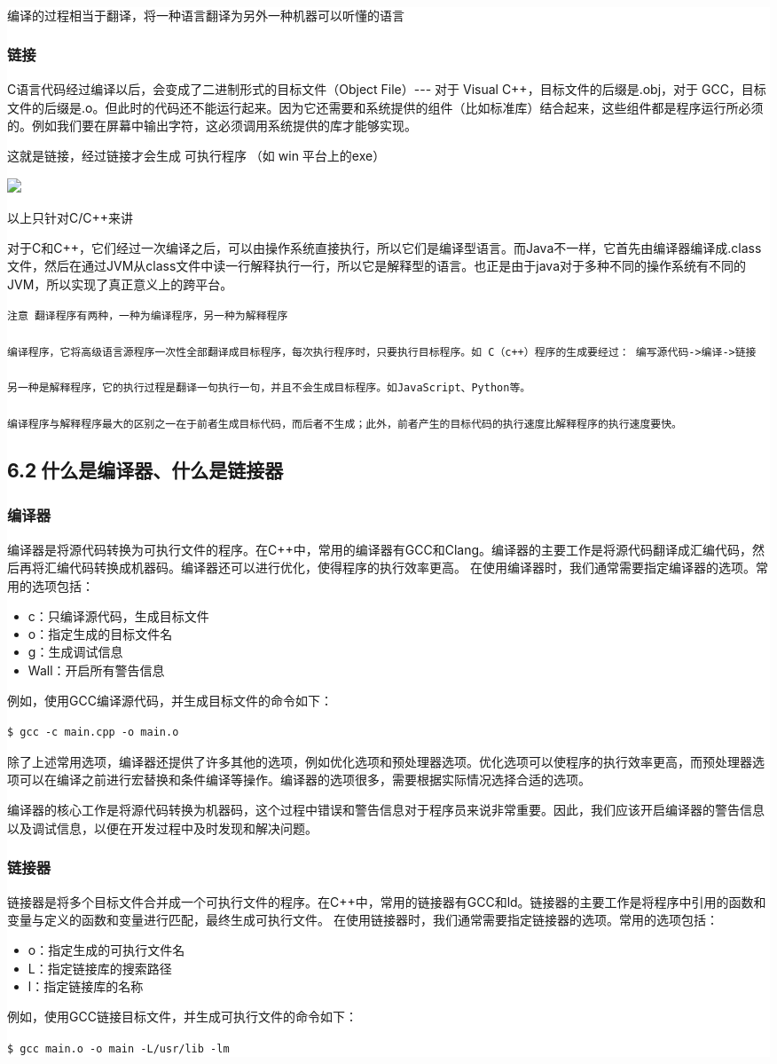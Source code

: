 编译的过程相当于翻译，将一种语言翻译为另外一种机器可以听懂的语言

### 链接

C语言代码经过编译以后，会变成了二进制形式的目标文件（Object File）--- 对于 Visual C++，目标文件的后缀是.obj，对于 GCC，目标文件的后缀是.o。但此时的代码还不能运行起来。因为它还需要和系统提供的组件（比如标准库）结合起来，这些组件都是程序运行所必须的。例如我们要在屏幕中输出字符，这必须调用系统提供的库才能够实现。

这就是链接，经过链接才会生成 可执行程序 （如 win 平台上的exe）

<div><img src="https://cdn.jsdelivr.net/gh/lcekold/blogimage@main/Network/bianyideguocheng.png"/></div>

以上只针对C/C++来讲

对于C和C++，它们经过一次编译之后，可以由操作系统直接执行，所以它们是编译型语言。而Java不一样，它首先由编译器编译成.class文件，然后在通过JVM从class文件中读一行解释执行一行，所以它是解释型的语言。也正是由于java对于多种不同的操作系统有不同的JVM，所以实现了真正意义上的跨平台。

    注意 翻译程序有两种，一种为编译程序，另一种为解释程序

    编译程序，它将高级语言源程序一次性全部翻译成目标程序，每次执行程序时，只要执行目标程序。如 C（c++）程序的生成要经过： 编写源代码->编译->链接

    另一种是解释程序，它的执行过程是翻译一句执行一句，并且不会生成目标程序。如JavaScript、Python等。

    编译程序与解释程序最大的区别之一在于前者生成目标代码，而后者不生成；此外，前者产生的目标代码的执行速度比解释程序的执行速度要快。

## 6.2 什么是编译器、什么是链接器

### 编译器

编译器是将源代码转换为可执行文件的程序。在C++中，常用的编译器有GCC和Clang。编译器的主要工作是将源代码翻译成汇编代码，然后再将汇编代码转换成机器码。编译器还可以进行优化，使得程序的执行效率更高。
在使用编译器时，我们通常需要指定编译器的选项。常用的选项包括：
* c：只编译源代码，生成目标文件
* o：指定生成的目标文件名
* g：生成调试信息
* Wall：开启所有警告信息

例如，使用GCC编译源代码，并生成目标文件的命令如下：

    $ gcc -c main.cpp -o main.o

除了上述常用选项，编译器还提供了许多其他的选项，例如优化选项和预处理器选项。优化选项可以使程序的执行效率更高，而预处理器选项可以在编译之前进行宏替换和条件编译等操作。编译器的选项很多，需要根据实际情况选择合适的选项。

编译器的核心工作是将源代码转换为机器码，这个过程中错误和警告信息对于程序员来说非常重要。因此，我们应该开启编译器的警告信息以及调试信息，以便在开发过程中及时发现和解决问题。

### 链接器

链接器是将多个目标文件合并成一个可执行文件的程序。在C++中，常用的链接器有GCC和ld。链接器的主要工作是将程序中引用的函数和变量与定义的函数和变量进行匹配，最终生成可执行文件。
在使用链接器时，我们通常需要指定链接器的选项。常用的选项包括：
* o：指定生成的可执行文件名
* L：指定链接库的搜索路径
* l：指定链接库的名称

例如，使用GCC链接目标文件，并生成可执行文件的命令如下：

    $ gcc main.o -o main -L/usr/lib -lm
